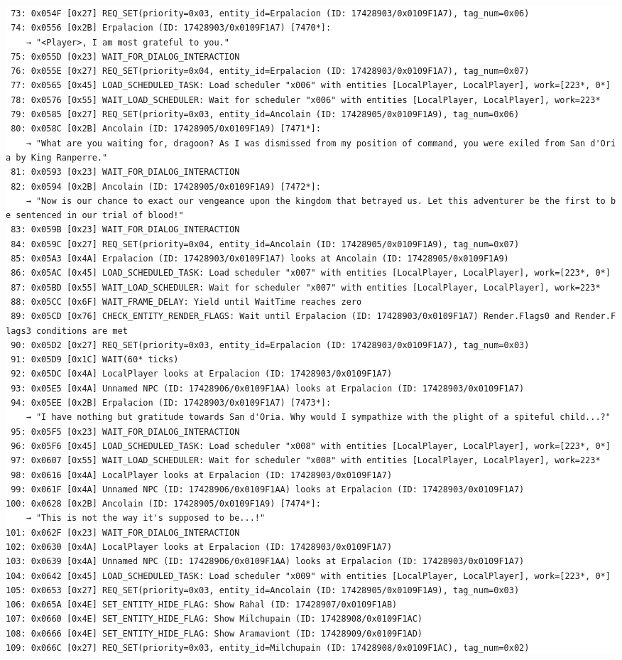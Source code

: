 ```
 73: 0x054F [0x27] REQ_SET(priority=0x03, entity_id=Erpalacion (ID: 17428903/0x0109F1A7), tag_num=0x06)
 74: 0x0556 [0x2B] Erpalacion (ID: 17428903/0x0109F1A7) [7470*]:
    → "<Player>, I am most grateful to you."
 75: 0x055D [0x23] WAIT_FOR_DIALOG_INTERACTION
 76: 0x055E [0x27] REQ_SET(priority=0x04, entity_id=Erpalacion (ID: 17428903/0x0109F1A7), tag_num=0x07)
 77: 0x0565 [0x45] LOAD_SCHEDULED_TASK: Load scheduler "x006" with entities [LocalPlayer, LocalPlayer], work=[223*, 0*]
 78: 0x0576 [0x55] WAIT_LOAD_SCHEDULER: Wait for scheduler "x006" with entities [LocalPlayer, LocalPlayer], work=223*
 79: 0x0585 [0x27] REQ_SET(priority=0x03, entity_id=Ancolain (ID: 17428905/0x0109F1A9), tag_num=0x06)
 80: 0x058C [0x2B] Ancolain (ID: 17428905/0x0109F1A9) [7471*]:
    → "What are you waiting for, dragoon? As I was dismissed from my position of command, you were exiled from San d'Oria by King Ranperre."
 81: 0x0593 [0x23] WAIT_FOR_DIALOG_INTERACTION
 82: 0x0594 [0x2B] Ancolain (ID: 17428905/0x0109F1A9) [7472*]:
    → "Now is our chance to exact our vengeance upon the kingdom that betrayed us. Let this adventurer be the first to be sentenced in our trial of blood!"
 83: 0x059B [0x23] WAIT_FOR_DIALOG_INTERACTION
 84: 0x059C [0x27] REQ_SET(priority=0x04, entity_id=Ancolain (ID: 17428905/0x0109F1A9), tag_num=0x07)
 85: 0x05A3 [0x4A] Erpalacion (ID: 17428903/0x0109F1A7) looks at Ancolain (ID: 17428905/0x0109F1A9)
 86: 0x05AC [0x45] LOAD_SCHEDULED_TASK: Load scheduler "x007" with entities [LocalPlayer, LocalPlayer], work=[223*, 0*]
 87: 0x05BD [0x55] WAIT_LOAD_SCHEDULER: Wait for scheduler "x007" with entities [LocalPlayer, LocalPlayer], work=223*
 88: 0x05CC [0x6F] WAIT_FRAME_DELAY: Yield until WaitTime reaches zero
 89: 0x05CD [0x76] CHECK_ENTITY_RENDER_FLAGS: Wait until Erpalacion (ID: 17428903/0x0109F1A7) Render.Flags0 and Render.Flags3 conditions are met
 90: 0x05D2 [0x27] REQ_SET(priority=0x03, entity_id=Erpalacion (ID: 17428903/0x0109F1A7), tag_num=0x03)
 91: 0x05D9 [0x1C] WAIT(60* ticks)
 92: 0x05DC [0x4A] LocalPlayer looks at Erpalacion (ID: 17428903/0x0109F1A7)
 93: 0x05E5 [0x4A] Unnamed NPC (ID: 17428906/0x0109F1AA) looks at Erpalacion (ID: 17428903/0x0109F1A7)
 94: 0x05EE [0x2B] Erpalacion (ID: 17428903/0x0109F1A7) [7473*]:
    → "I have nothing but gratitude towards San d'Oria. Why would I sympathize with the plight of a spiteful child...?"
 95: 0x05F5 [0x23] WAIT_FOR_DIALOG_INTERACTION
 96: 0x05F6 [0x45] LOAD_SCHEDULED_TASK: Load scheduler "x008" with entities [LocalPlayer, LocalPlayer], work=[223*, 0*]
 97: 0x0607 [0x55] WAIT_LOAD_SCHEDULER: Wait for scheduler "x008" with entities [LocalPlayer, LocalPlayer], work=223*
 98: 0x0616 [0x4A] LocalPlayer looks at Erpalacion (ID: 17428903/0x0109F1A7)
 99: 0x061F [0x4A] Unnamed NPC (ID: 17428906/0x0109F1AA) looks at Erpalacion (ID: 17428903/0x0109F1A7)
100: 0x0628 [0x2B] Ancolain (ID: 17428905/0x0109F1A9) [7474*]:
    → "This is not the way it's supposed to be...!"
101: 0x062F [0x23] WAIT_FOR_DIALOG_INTERACTION
102: 0x0630 [0x4A] LocalPlayer looks at Erpalacion (ID: 17428903/0x0109F1A7)
103: 0x0639 [0x4A] Unnamed NPC (ID: 17428906/0x0109F1AA) looks at Erpalacion (ID: 17428903/0x0109F1A7)
104: 0x0642 [0x45] LOAD_SCHEDULED_TASK: Load scheduler "x009" with entities [LocalPlayer, LocalPlayer], work=[223*, 0*]
105: 0x0653 [0x27] REQ_SET(priority=0x03, entity_id=Ancolain (ID: 17428905/0x0109F1A9), tag_num=0x03)
106: 0x065A [0x4E] SET_ENTITY_HIDE_FLAG: Show Rahal (ID: 17428907/0x0109F1AB)
107: 0x0660 [0x4E] SET_ENTITY_HIDE_FLAG: Show Milchupain (ID: 17428908/0x0109F1AC)
108: 0x0666 [0x4E] SET_ENTITY_HIDE_FLAG: Show Aramaviont (ID: 17428909/0x0109F1AD)
109: 0x066C [0x27] REQ_SET(priority=0x03, entity_id=Milchupain (ID: 17428908/0x0109F1AC), tag_num=0x02)
```